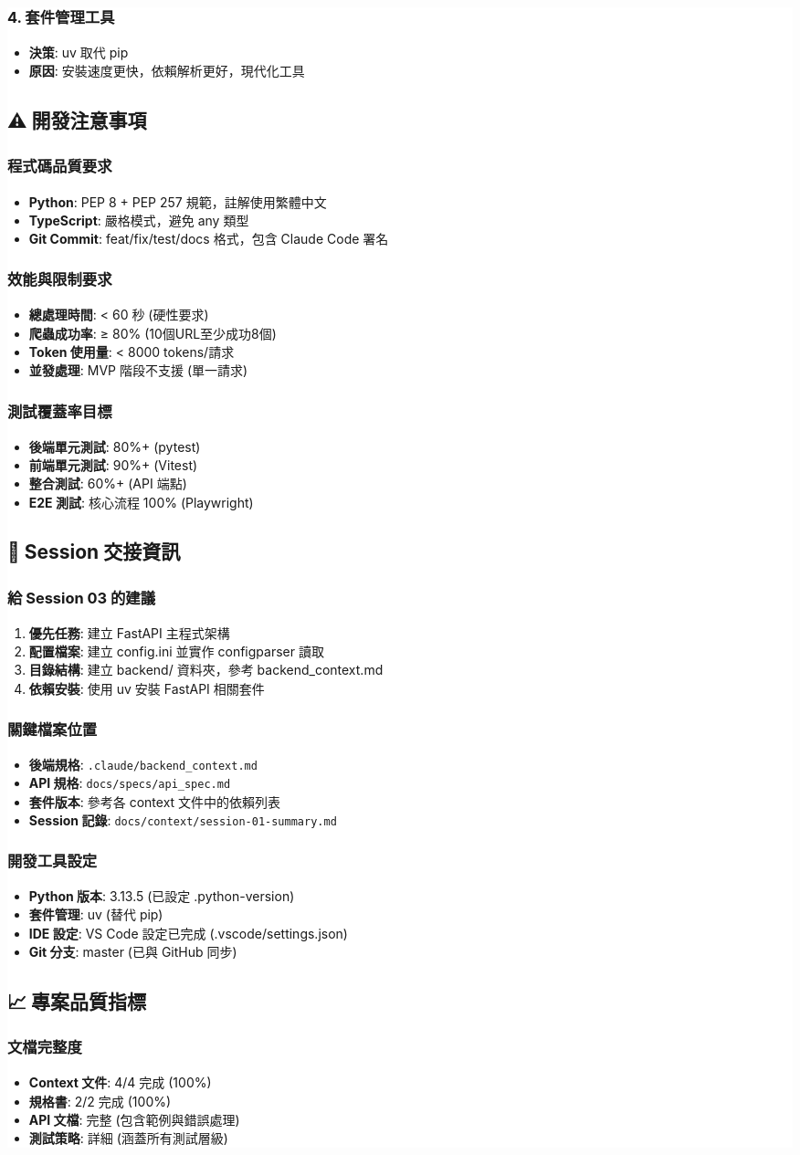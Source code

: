 ### 4. 套件管理工具
- **決策**: uv 取代 pip
- **原因**: 安裝速度更快，依賴解析更好，現代化工具

## ⚠️ 開發注意事項

### 程式碼品質要求
- **Python**: PEP 8 + PEP 257 規範，註解使用繁體中文
- **TypeScript**: 嚴格模式，避免 any 類型
- **Git Commit**: feat/fix/test/docs 格式，包含 Claude Code 署名

### 效能與限制要求
- **總處理時間**: < 60 秒 (硬性要求)
- **爬蟲成功率**: ≥ 80% (10個URL至少成功8個)
- **Token 使用量**: < 8000 tokens/請求
- **並發處理**: MVP 階段不支援 (單一請求)

### 測試覆蓋率目標
- **後端單元測試**: 80%+ (pytest)
- **前端單元測試**: 90%+ (Vitest)
- **整合測試**: 60%+ (API 端點)
- **E2E 測試**: 核心流程 100% (Playwright)

## 🔄 Session 交接資訊

### 給 Session 03 的建議
1. **優先任務**: 建立 FastAPI 主程式架構
2. **配置檔案**: 建立 config.ini 並實作 configparser 讀取
3. **目錄結構**: 建立 backend/ 資料夾，參考 backend_context.md
4. **依賴安裝**: 使用 uv 安裝 FastAPI 相關套件

### 關鍵檔案位置
- **後端規格**: `.claude/backend_context.md`
- **API 規格**: `docs/specs/api_spec.md`
- **套件版本**: 參考各 context 文件中的依賴列表
- **Session 記錄**: `docs/context/session-01-summary.md`

### 開發工具設定
- **Python 版本**: 3.13.5 (已設定 .python-version)
- **套件管理**: uv (替代 pip)
- **IDE 設定**: VS Code 設定已完成 (.vscode/settings.json)
- **Git 分支**: master (已與 GitHub 同步)

## 📈 專案品質指標

### 文檔完整度
- **Context 文件**: 4/4 完成 (100%)
- **規格書**: 2/2 完成 (100%)
- **API 文檔**: 完整 (包含範例與錯誤處理)
- **測試策略**: 詳細 (涵蓋所有測試層級)
